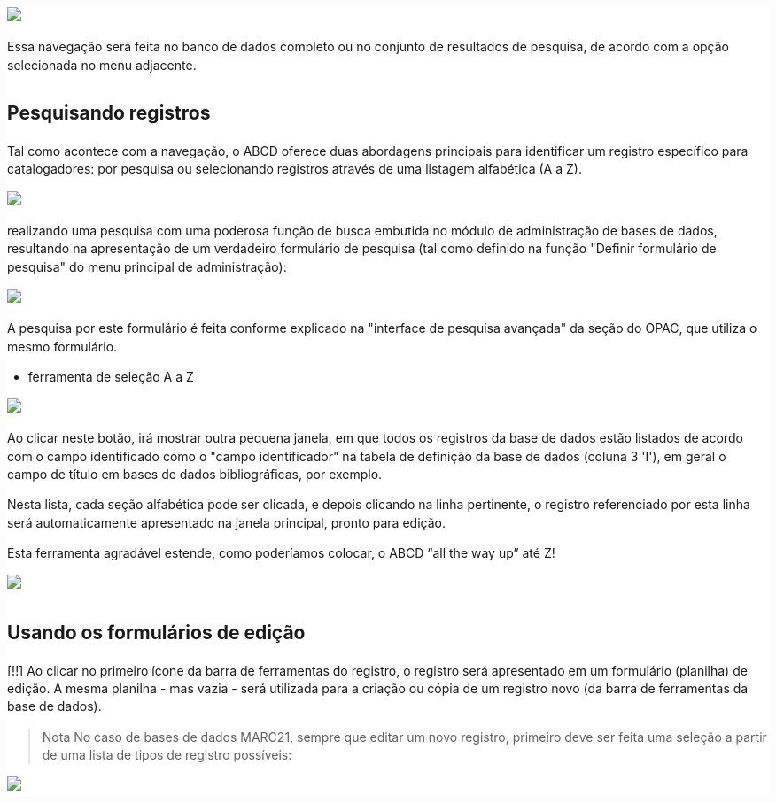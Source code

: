 ![](https://lh6.googleusercontent.com/Bq7AHS3i_J-z7nvVjxBi6krrRMHK098i4WUd2NoHII05Yiq4xp8nzjpwNhapLowWY2eejYfuO_-Cq7Ws8P9UmGH-2SXcNjeJhojRaCgunkWG4aTTkX4QG5L-zNU-EHpfoY5ob1aa=s0)
   
Essa navegação será feita no banco de dados completo ou no conjunto de resultados de pesquisa, de acordo com a opção selecionada no menu adjacente.
  

## Pesquisando registros
    

Tal como acontece com a navegação, o ABCD oferece duas abordagens principais para identificar um registro específico para catalogadores: por pesquisa ou selecionando registros através de uma listagem alfabética (A a Z).

 ![](https://lh4.googleusercontent.com/6vDCBNQDd_4KLuaDHC7Y9kVPO41KuM66_SXtkgapa2E0DQCR753dXmVwFb15l7jnRMdxFfuTTu_1sttx1Q9UYYx-tdmweEcKqsmU7XKRH3fLwbdQektmwMM-6RivGzi9P3kxzMnr=s0)

realizando uma pesquisa com uma poderosa função de busca embutida no módulo de administração de bases de dados, resultando na apresentação de um verdadeiro formulário de pesquisa (tal como definido na função "Definir formulário de pesquisa" do menu principal de administração):
  
![](https://lh4.googleusercontent.com/kgo0wI_oIKFxaFkIXCqdxObFTdd6t-emz7mbx-p9nmZ_NPvCX8bcjzUJfNpp67USFjSBZVocYnNQFo9EN-1vQx0qN24GaRJRgWADaC8gwCLk14Cj_wZOPVU01WBcmDXlNg86sLFC=s0)

A pesquisa por este formulário é feita conforme explicado na "interface de pesquisa avançada" da seção do OPAC, que utiliza o mesmo formulário.

- ferramenta de seleção A a Z
    

![](https://lh3.googleusercontent.com/FoQsNh_sPLJF2DOEq4CHIj3UgWCL-yW3Yt37-ERX7fYjyiirdDlLmiHCGxsotbFi7F4I_sJCdi3Ut1AcIf8iHjC8wUzgLJXrOlcf0XuKbLgmr9MmNIgtfebXYYOh21h8GKzATTd9=s0)

Ao clicar neste botão, irá mostrar outra pequena janela, em que todos os registros da base de dados estão listados de acordo com o campo identificado como o "campo identificador" na tabela de definição da base de dados (coluna 3 'I'), em geral o campo de título em bases de dados bibliográficas, por exemplo.

Nesta lista, cada seção alfabética pode ser clicada, e depois clicando na linha pertinente, o registro referenciado por esta linha será automaticamente apresentado na janela principal, pronto para edição. 

Esta ferramenta agradável estende, como poderíamos colocar, o ABCD “all the way up” até Z!

![](https://lh4.googleusercontent.com/Gah_hVp-dQNlBTyE7NQTPSmjBmjNZTx-vDV3o9o_DYZecgGxbrhQkrk0SwJRppdkSdXhk4h_k35_IIGuC3KNYn0ilT3iuQ4W6qQ3EfYEvhHK2cVoLfpwIG91MqN4HjvslNhxQ3GU=s0)

  
## Usando os formulários de edição
    
[!!] Ao clicar no primeiro ícone da barra de ferramentas do registro, o registro será apresentado em um formulário (planilha) de edição. A mesma planilha - mas vazia - será utilizada para a criação ou cópia de um registro novo (da barra de ferramentas da base de dados).

> Nota
> No caso de bases de dados MARC21, sempre que editar um novo registro, 
> primeiro deve ser feita uma seleção a partir de uma lista de tipos de registro possíveis:


![](https://lh6.googleusercontent.com/Rq4b3rvw_kAR24UPoYfKVwIkE4Pxvx6iMPTEsfU7nvaxcKJ7OGNGLZhrE-NT_ZXk88qEVFn0OpjUjYRCj0dEq0Q9q4amNYaAgLsh3Yr-qvVNfT1wzIAP-J3wxaKgsFHm_PgyiHBZ=s0)
